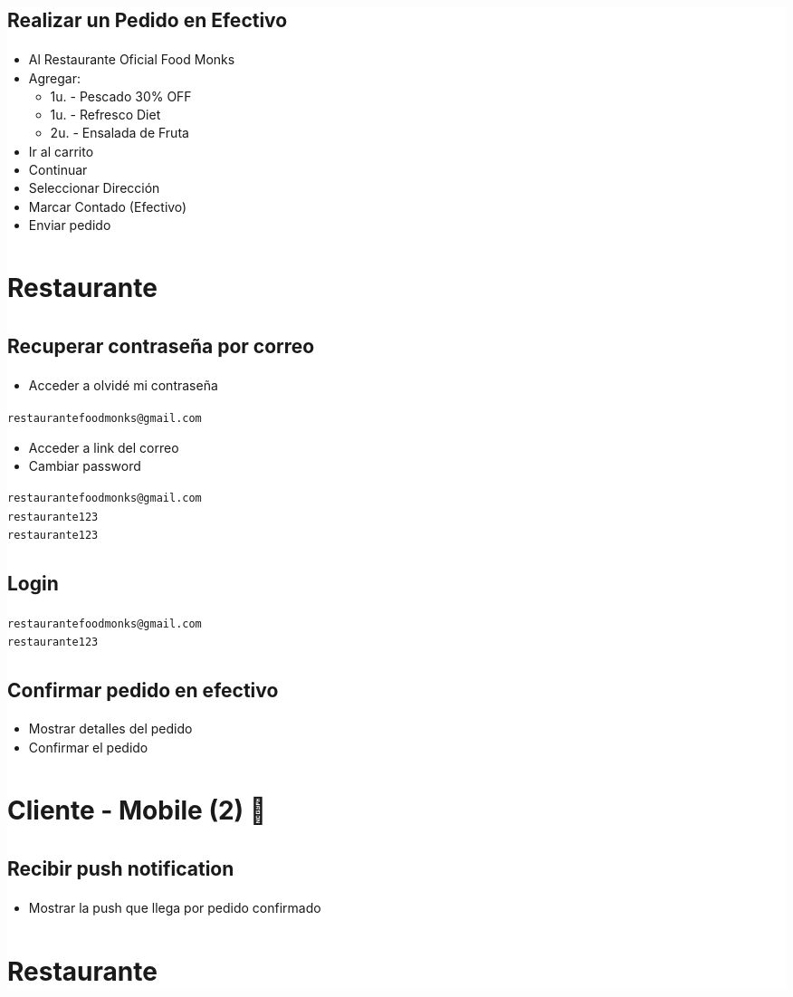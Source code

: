 ## Realizar un Pedido en Efectivo

- Al Restaurante Oficial Food Monks
- Agregar:
  - 1u. - Pescado 30% OFF
  - 1u. - Refresco Diet
  - 2u. - Ensalada de Fruta
- Ir al carrito
- Continuar
- Seleccionar Dirección
- Marcar Contado (Efectivo)
- Enviar pedido


# Restaurante

## Recuperar contraseña por correo

- Acceder a olvidé mi contraseña
```
restaurantefoodmonks@gmail.com
```
- Acceder a link del correo
- Cambiar password
```
restaurantefoodmonks@gmail.com
restaurante123
restaurante123
```

## Login
```
restaurantefoodmonks@gmail.com
restaurante123
```

## Confirmar pedido en efectivo
- Mostrar detalles del pedido
- Confirmar el pedido

# Cliente - Mobile (2) 📱

## Recibir push notification
- Mostrar la push que llega por pedido confirmado

# Restaurante
